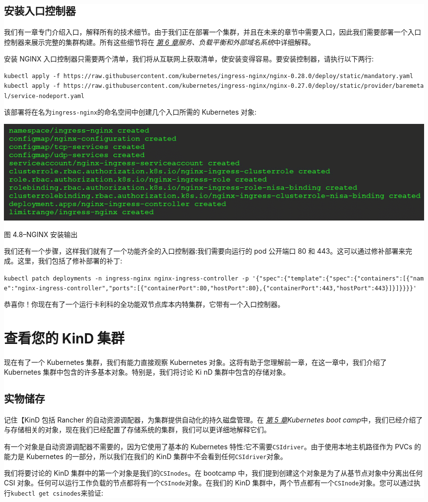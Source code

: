 ## 安装入口控制器

我们有一章专门介绍入口，解释所有的技术细节。由于我们正在部署一个集群，并且在未来的章节中需要入口，因此我们需要部署一个入口控制器来展示完整的集群构建。所有这些细节将在 [*第 6 章*](06.html#_idTextAnchor174)*服务、负载平衡和外部域名系统*中详细解释。

安装 NGINX 入口控制器只需要两个清单，我们将从互联网上获取清单，使安装变得容易。要安装控制器，请执行以下两行:

```
kubectl apply -f https://raw.githubusercontent.com/kubernetes/ingress-nginx/nginx-0.28.0/deploy/static/mandatory.yaml
kubectl apply -f https://raw.githubusercontent.com/kubernetes/ingress-nginx/nginx-0.27.0/deploy/static/provider/baremetal/service-nodeport.yaml
```

该部署将在名为`ingress-nginx`的命名空间中创建几个入口所需的 Kubernetes 对象:

![Figure 4.8 – NGINX installation output ](img/Fig_4.8_B15514.jpg)

图 4.8–NGINX 安装输出

我们还有一个步骤，这样我们就有了一个功能齐全的入口控制器:我们需要向运行的 pod 公开端口 80 和 443。这可以通过修补部署来完成。这里，我们包括了修补部署的补丁:

```
kubectl patch deployments -n ingress-nginx nginx-ingress-controller -p '{"spec":{"template":{"spec":{"containers":[{"name":"nginx-ingress-controller","ports":[{"containerPort":80,"hostPort":80},{"containerPort":443,"hostPort":443}]}]}}}}'
```

恭喜你！你现在有了一个运行卡利科的全功能双节点库本内特集群，它带有一个入口控制器。

# 查看您的 KinD 集群

现在有了一个 Kubernetes 集群，我们有能力直接观察 Kubernetes 对象。这将有助于您理解前一章，在这一章中，我们介绍了 Kubernetes 集群中包含的许多基本对象。特别是，我们将讨论 Ki nD 集群中包含的存储对象。

## 实物储存

记住【KinD 包括 Rancher 的自动资源调配器，为集群提供自动化的持久磁盘管理。在 [*第 5 章*](05.html#_idTextAnchor150)*Kubernetes boot camp*中，我们已经介绍了与存储相关的对象，现在我们已经配置了存储系统的集群，我们可以更详细地解释它们。

有一个对象是自动资源调配器不需要的，因为它使用了基本的 Kubernetes 特性:它不需要`CSIdriver`。由于使用本地主机路径作为 PVCs 的能力是 Kubernetes 的一部分，所以我们在我们的 KinD 集群中不会看到任何`CSIdriver`对象。

我们将要讨论的 KinD 集群中的第一个对象是我们的`CSInodes`。在 bootcamp 中，我们提到创建这个对象是为了从基节点对象中分离出任何 CSI 对象。任何可以运行工作负载的节点都将有一个`CSInode`对象。在我们的 KinD 集群中，两个节点都有一个`CSInode`对象。您可以通过执行`kubectl get csinodes`来验证:
